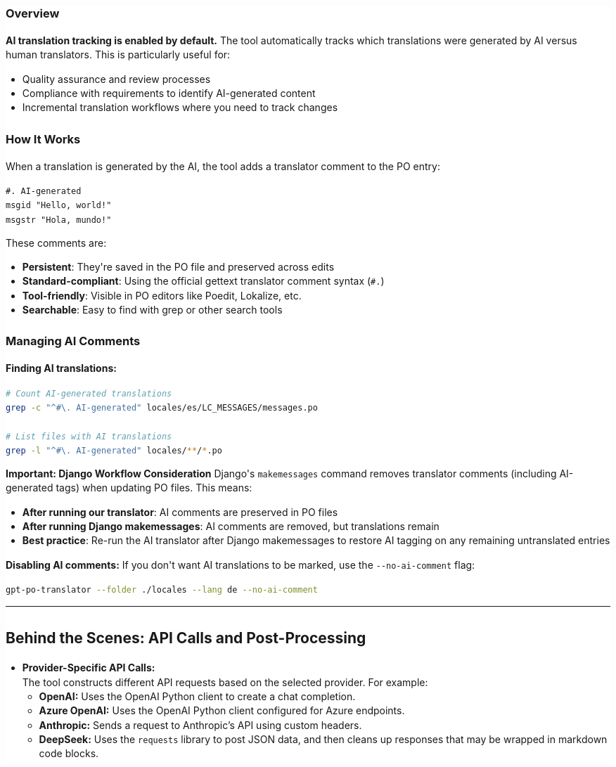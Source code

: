 ### Overview

**AI translation tracking is enabled by default.** The tool automatically tracks which translations were generated by AI versus human translators. This is particularly useful for:
- Quality assurance and review processes
- Compliance with requirements to identify AI-generated content
- Incremental translation workflows where you need to track changes

### How It Works

When a translation is generated by the AI, the tool adds a translator comment to the PO entry:

```po
#. AI-generated
msgid "Hello, world!"
msgstr "Hola, mundo!"
```

These comments are:
- **Persistent**: They're saved in the PO file and preserved across edits
- **Standard-compliant**: Using the official gettext translator comment syntax (`#.`)
- **Tool-friendly**: Visible in PO editors like Poedit, Lokalize, etc.
- **Searchable**: Easy to find with grep or other search tools

### Managing AI Comments

**Finding AI translations:**
```bash
# Count AI-generated translations
grep -c "^#\. AI-generated" locales/es/LC_MESSAGES/messages.po

# List files with AI translations
grep -l "^#\. AI-generated" locales/**/*.po
```

**Important: Django Workflow Consideration**
Django's `makemessages` command removes translator comments (including AI-generated tags) when updating PO files. This means:

- **After running our translator**: AI comments are preserved in PO files
- **After running Django makemessages**: AI comments are removed, but translations remain
- **Best practice**: Re-run the AI translator after Django makemessages to restore AI tagging on any remaining untranslated entries

**Disabling AI comments:**
If you don't want AI translations to be marked, use the `--no-ai-comment` flag:
```bash
gpt-po-translator --folder ./locales --lang de --no-ai-comment
```

---

## Behind the Scenes: API Calls and Post-Processing

- **Provider-Specific API Calls:**  
  The tool constructs different API requests based on the selected provider. For example:
  - **OpenAI:** Uses the OpenAI Python client to create a chat completion.
  - **Azure OpenAI:** Uses the OpenAI Python client configured for Azure endpoints.
  - **Anthropic:** Sends a request to Anthropic’s API using custom headers.
  - **DeepSeek:** Uses the `requests` library to post JSON data, and then cleans up responses that may be wrapped in markdown code blocks.
